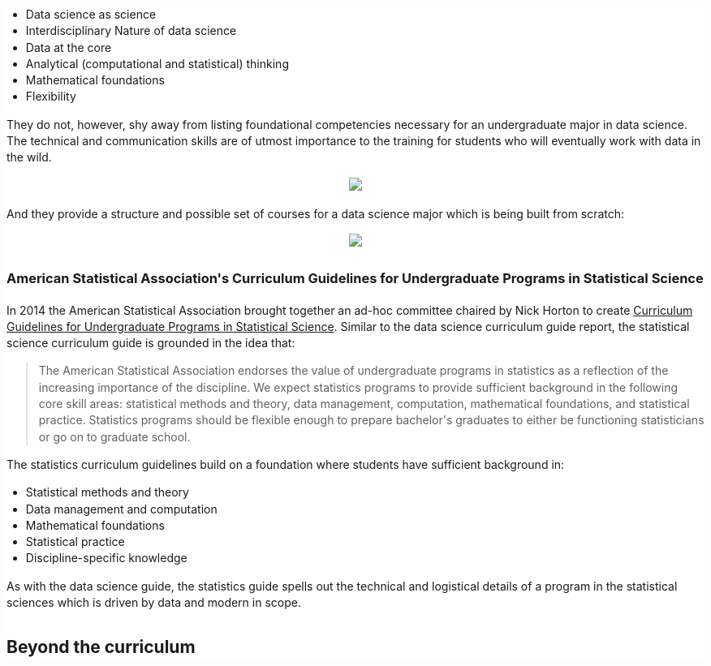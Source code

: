 * Data science as science
* Interdisciplinary Nature of data science
* Data at the core
* Analytical (computational and statistical) thinking
* Mathematical foundations
* Flexibility

They do not, however, shy away from listing foundational competencies necessary for an undergraduate major in data science.  The technical and communication skills are of utmost importance to the training for students who will eventually work with data in the wild.

<center>
<img width='600' src='/post/pcmi/pcmi.png' />
</center>

And they provide a structure and possible set of courses for a data science major which is being built from scratch:


<center>
<img width='600' src='/post/pcmi/pcmi2.png' />
</center>

###  American Statistical Association's Curriculum Guidelines for Undergraduate Programs in Statistical Science

In 2014 the American Statistical Association brought together an ad-hoc committee chaired by Nick Horton to create [Curriculum Guidelines for Undergraduate Programs in Statistical Science](https://www.amstat.org/asa/education/Curriculum-Guidelines-for-Undergraduate-Programs-in-Statistical-Science.aspx).  Similar to the data science curriculum guide report, the statistical science curriculum guide is grounded in the idea that:

>The American Statistical Association endorses the value of undergraduate programs in statistics as a reflection of the increasing importance of the discipline. We expect statistics programs to provide sufficient background in the following core skill areas: statistical methods and theory, data management, computation, mathematical foundations, and statistical practice. Statistics programs should be flexible enough to prepare bachelor's graduates to either be functioning statisticians or go on to graduate school.

The statistics curriculum guidelines build on a foundation where students have sufficient background in:

* Statistical methods and theory
* Data management and computation
* Mathematical foundations
* Statistical practice
* Discipline-specific knowledge

As with the data science guide, the statistics guide spells out the technical and logistical details of a program in the statistical sciences which is driven by data and modern in scope.


##  Beyond the curriculum
